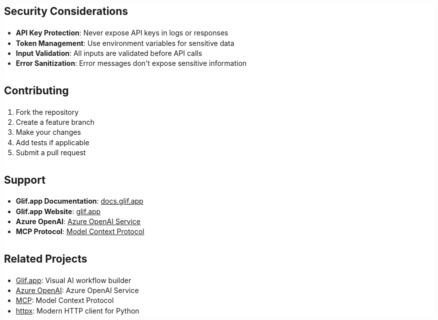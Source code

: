 ## Security Considerations

- **API Key Protection**: Never expose API keys in logs or responses
- **Token Management**: Use environment variables for sensitive data
- **Input Validation**: All inputs are validated before API calls
- **Error Sanitization**: Error messages don't expose sensitive information

## Contributing

1. Fork the repository
2. Create a feature branch
3. Make your changes
4. Add tests if applicable
5. Submit a pull request

## Support

- **Glif.app Documentation**: [docs.glif.app](https://docs.glif.app)
- **Glif.app Website**: [glif.app](https://glif.app)
- **Azure OpenAI**: [Azure OpenAI Service](https://azure.microsoft.com/en-us/products/ai-services/openai-service)
- **MCP Protocol**: [Model Context Protocol](https://modelcontextprotocol.io/)

## Related Projects

- [Glif.app](https://glif.app): Visual AI workflow builder
- [Azure OpenAI](https://azure.microsoft.com/en-us/products/ai-services/openai-service): Azure OpenAI Service
- [MCP](https://modelcontextprotocol.io/): Model Context Protocol
- [httpx](https://www.python-httpx.org/): Modern HTTP client for Python 